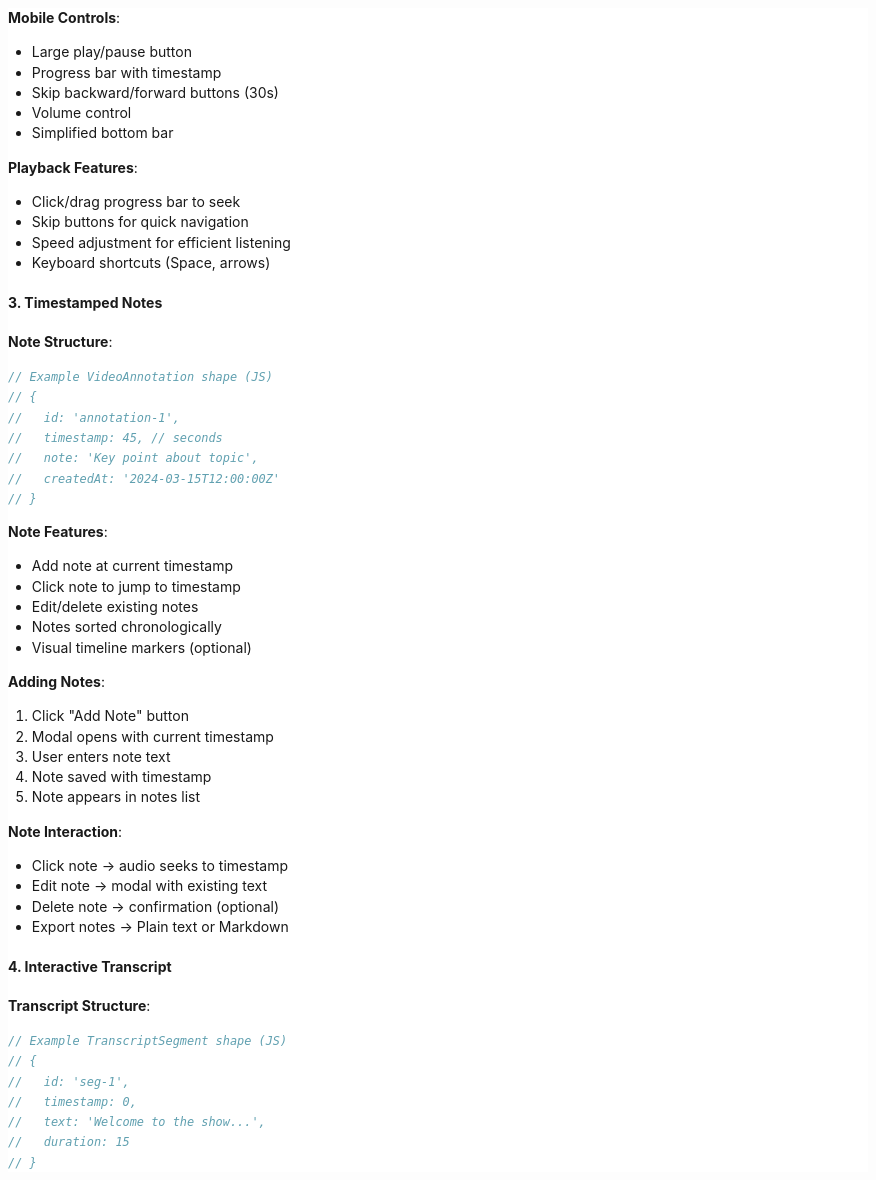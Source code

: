**Mobile Controls**:
- Large play/pause button
- Progress bar with timestamp
- Skip backward/forward buttons (30s)
- Volume control
- Simplified bottom bar

**Playback Features**:
- Click/drag progress bar to seek
- Skip buttons for quick navigation
- Speed adjustment for efficient listening
- Keyboard shortcuts (Space, arrows)

#### 3. Timestamped Notes

**Note Structure**:
```jsx
// Example VideoAnnotation shape (JS)
// {
//   id: 'annotation-1',
//   timestamp: 45, // seconds
//   note: 'Key point about topic',
//   createdAt: '2024-03-15T12:00:00Z'
// }
```

**Note Features**:
- Add note at current timestamp
- Click note to jump to timestamp
- Edit/delete existing notes
- Notes sorted chronologically
- Visual timeline markers (optional)

**Adding Notes**:
1. Click "Add Note" button
2. Modal opens with current timestamp
3. User enters note text
4. Note saved with timestamp
5. Note appears in notes list

**Note Interaction**:
- Click note → audio seeks to timestamp
- Edit note → modal with existing text
- Delete note → confirmation (optional)
- Export notes → Plain text or Markdown

#### 4. Interactive Transcript

**Transcript Structure**:
```jsx
// Example TranscriptSegment shape (JS)
// {
//   id: 'seg-1',
//   timestamp: 0,
//   text: 'Welcome to the show...',
//   duration: 15
// }
```

